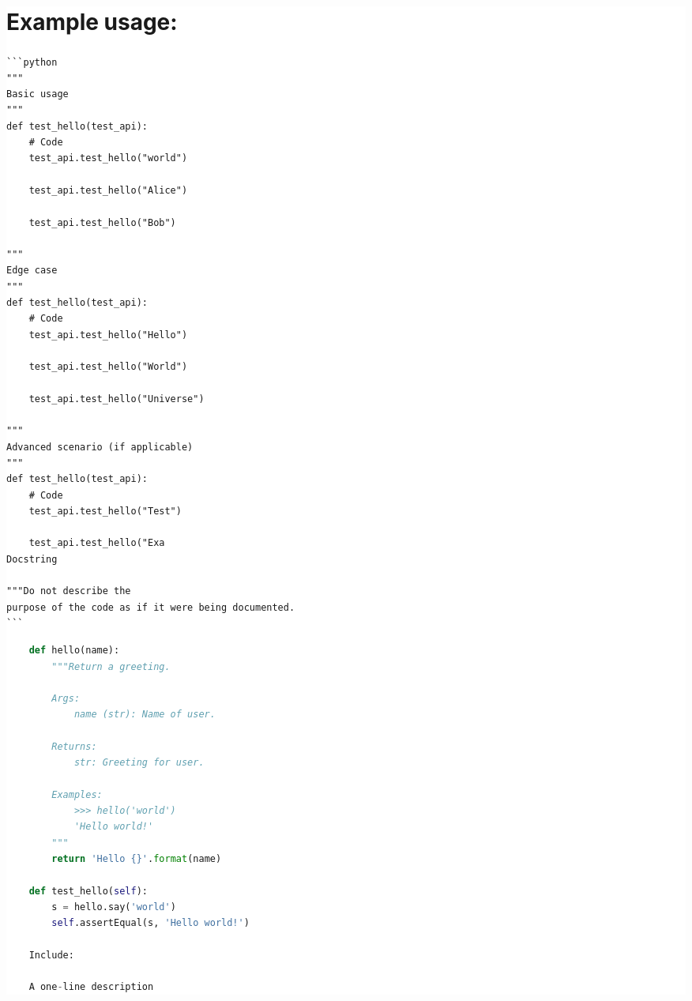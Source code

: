 # Example usage:
    ```python
    """
    Basic usage
    """
    def test_hello(test_api):
        # Code
        test_api.test_hello("world")

        test_api.test_hello("Alice")

        test_api.test_hello("Bob")

    """
    Edge case
    """
    def test_hello(test_api):
        # Code
        test_api.test_hello("Hello")

        test_api.test_hello("World")

        test_api.test_hello("Universe")

    """
    Advanced scenario (if applicable)
    """
    def test_hello(test_api):
        # Code
        test_api.test_hello("Test")

        test_api.test_hello("Exa
    Docstring

    """Do not describe the
    purpose of the code as if it were being documented.
    ```
```python
    def hello(name):
        """Return a greeting.

        Args:
            name (str): Name of user.

        Returns:
            str: Greeting for user.

        Examples:
            >>> hello('world')
            'Hello world!'
        """
        return 'Hello {}'.format(name)

    def test_hello(self):
        s = hello.say('world')
        self.assertEqual(s, 'Hello world!')

    Include:

    A one-line description

```